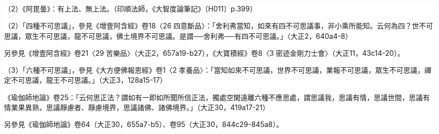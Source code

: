 [^176]: 案：即「曇無竭菩薩」之意譯。參見《大智度論》卷97〈88
薩陀波崙品〉：「問曰：薩陀波崙因緣已具聞於上；今曇無竭因緣為云何？答曰：欝伽陀（秦言盛）達磨（秦言法）。」（大正25，736a8-10）

[^177]: 聞＝問【宋】【元】【明】【宮】。（大正25，742d，n.5）

[^178]: 來＝未【聖】【石】。（大正25，742d，n.6）

[^179]: 〔界〕－【宮】。（大正25，742d，n.7）

[^180]: 士＝土【石】。（大正25，742d，n.8）

[^181]: 士＝主【宋】【元】【明】【宮】【聖】【石】。（大正25，742d，n.9）

[^182]: 《大智度論》卷75〈58
夢中入三昧品〉：「四姓眾生──剎帝利、婆羅門、鞞舍、首陀羅。」（大正25，589c14）

[^183]: 參見《摩訶般若波羅蜜經》卷27〈88
常啼品〉（大正8，418c20-29），《大智度論》卷98〈88
薩陀波崙品〉（大正25，738b26-c7）。

[^184]: 報得＝得報【石】，（得）＋報【宋】【元】【明】【宮】。（大正25，742d，n.10）

[^185]: 授＝受【宋】【元】【明】【宮】【聖】【石】。（大正25，742d，n.11）

[^186]: 導＝道【石】。（大正25，742d，n.12）

[^187]: 令＝人【宋】【元】【明】【宮】。（大正25，742d，n.13）

[^188]: 作是＝詐【宋】【元】【明】【宮】【聖】【石】。（大正25，742d，n.14）

[^189]: 〔者〕－【聖】。（大正25，742d，n.15）

[^190]: 〔蜜〕－【石】。（大正25，742d，n.16）

[^191]: 乃＝及【聖】。（大正25，742d，n.17）

[^192]: 等＝次第【宋】【元】【明】【宮】。（大正25，742d，n.18）

[^193]: 使︰4.謂驅使、支配。（《漢語大詞典》（一），p.1325）

[^194]: 旃＝栴【宮】。（大正25，742d，n.19）

[^195]: 案：《大正藏》原作「隨」，今依《高麗藏》作「髓」（第14冊，1358b9）。

[^196]: （遙）＋見【宋】【元】【明】【宮】。（大正25，742d，n.20）

[^197]: 涼＝淨【石】。（大正25，742d，n.21）

[^198]: 《正觀》（6），p.222：「三十二相」，參見《大智度論》卷4（大正25，90a27-91a19）、卷29（大正25，273b29-274a4）。

[^199]: 大＝丈【宮】，【聖】【石】。（大正25，742d，n.22）

[^200]: 《正觀》（6），p.222：「丈光」，參見《大智度論》卷8（大正25，114c-115a3）。

[^201]: 大＝丈【宮】，【聖】【石】。（大正25，742d，n.22-1）

[^202]: 《正觀》（6），p.222：「大慈」，參見《大智度論》卷27（大正25，256b-257c）。

[^203]: 《正觀》（6），p.222：「六神通」，參見《大智度論》卷28（大正25，264a-265b）、卷40〈4
往生品〉（大正25，351b-352b）。

[^204]: 先＝前【宋】【元】【明】【宮】。（大正25，742d，n.23）

[^205]: 《正觀》（6），p.222：《大智度論》卷21（大正25，220a7-221b1）。

[^206]: 諸＝說【宋】【元】【明】【宮】。（大正25，742d，n.24）

[^207]: 知＝智【宋】【元】【明】【宮】。（大正25，742d，n.25）

[^208]: 《正觀》（6），p.222：「一切法中無所礙知見」，參見《大智度論》卷21（大正25，220c20-28）、卷26（大正25，254c7-255b24）。

[^209]: 礙知＝現智【宋】【元】【明】【宮】。（大正25，742d，n.26）

[^210]: 參見《大智度論》卷86〈74遍學品〉（大正25，663b17-28）。

[^211]: 得＋（寶）【石】。（大正25，742d，n.27）

[^212]: （1）如《品類足論》卷6〈6
辯攝等品〉：「有上法云何？謂一切有為法及虛空、非擇滅。無上法云何？謂擇滅。」（大正26，716a5-6）

（2）《阿毘曇》：有上法、無上法。（印順法師，《大智度論筆記》〔H011〕p.399）

[^213]: 〔是〕－【宋】【元】【明】【宮】。（大正25，743d，n.1）

[^214]: 《正觀》（6），p.223：「金色相」，參見《大智度論》卷4（大正25，90b26-c8）。

[^215]: 怜＝憐【宋】【元】【明】【宮】【石】。（大正25，743d，n.2）

[^216]: 〔無邊〕－【聖】。（大正25，743d，n.3）

[^217]: 〔歡〕－【宋】【元】【明】【宮】【聖】【石】。（大正25，743d，n.4）

[^218]: 恣（ㄗˋ）：2.聽任，任憑。3.滿足，盡情。（《漢語大詞典》（七），p.505）

[^219]: 〔出髓〕－【宋】【元】【明】【宮】【聖】【石】。（大正25，743d，n.5）

[^220]: 住＝信【聖】。（大正25，743d，n.6）

[^221]: （願）＋帝【宋】【元】【明】【宮】【聖】【石】。（大正25，743d，n.7）

[^222]: 愧負︰羞慚負疚。（《漢語大詞典》（七），p.664）

[^223]: 直爾︰竟然如此。（《漢語大詞典》（一），p.865）

[^224]: 〔汝〕－【宋】【元】【明】【宮】【石】。（大正25，743d，n.8）

[^225]: 瘡＝創【石】。（大正25，743d，n.9）

[^226]: （1）參見《大智度論》卷30〈1
序品〉：「經說五事不可思議，所謂^（1）^眾生多少、^（2）^業果報、^（3）^坐禪人力、^（4）^諸龍力、^（5）^諸佛力。」（大正25，283c17-19）

（2）「四種不可思議」，參見《增壹阿含經》卷18〈26
四意斷品〉：「舍利弗當知，如來有四不可思議事，非小乘所能知。云何為四？世不可思議，眾生不可思議，龍不可思議，佛土境界不可思議。是謂──舍利弗──有四不可思議。」（大正2，640a4-8）

另參見《增壹阿含經》卷21〈29
苦樂品〉（大正2，657a19-b27），《大寶積經》卷8〈3
密迹金剛力士會〉（大正11，43c14-20）。

（3）「六種不可思議」，參見《大方便佛報恩經》卷1〈2
孝養品〉：「當知如來不可思議，世界不可思議，業報不可思議，眾生不可思議，禪定不可思議，龍王不可思議。」（大正3，128a15-17）

《瑜伽師地論》卷25：「云何思正法？謂如有一即如所聞所信正法，獨處空閑遠離六種不應思處，謂思議我，思議有情，思議世間，思議有情業果異熟，思議靜慮者、靜慮境界，思議諸佛、諸佛境界。」（大正30，419a17-21）

另參見《瑜伽師地論》卷64（大正30，655a7-b5）、卷95（大正30，844c29-845a8）。

[^227]: 三＝胎【宋】【元】【明】【宮】【聖】【石】。（大正25，743d，n.10）

[^228]: 案：若作「三生」，則指胎、卵、濕三生，因為諸天及地獄有情皆是化生。

[^229]: 將＝特【石】。（大正25，743d，n.11）


[^1]: （大智度論釋薩陀波崙品第八十八之餘（卷第九十八））二十一字＝（大智度論卷第九十八釋薩陀波崙品第八十八下）二十字【宋】【元】【宮】，＝（大智度論卷第九十八釋薩陀波崙品第八十八之下）二十一字【明】，＝（大智度經輪卷第九十八釋第八十七品下）十七字【聖】。（大正25，737d，n.31）
[^2]: 《大品經義疏》卷10：
[^3]: 《大般若波羅蜜多經》卷398〈77
[^4]: 丈＝大【明】【宮】。（大正25，738d，n.1）
[^5]: 〔六〕－【元】【明】【聖】【石】，六＝文【宮】。（大正25，738d，n.2）
[^6]: （知）＋一切【石】。（大正25，738d，n.3）
[^7]: 《大般若波羅蜜多經》卷398〈77
[^8]: 《大般若波羅蜜多經》卷398〈77
[^9]: 《大般若波羅蜜多經》卷398〈77 常啼菩薩品〉：
[^10]: 〔劫〕－【宋】【元】【明】【宮】【石】。（大正25，738d，n.4）
[^11]: 〔劫〕－【宋】【元】【明】【宮】。（大正25，738d，n.5）
[^12]: 〔千〕－【宋】【元】【明】【宮】【聖】【石】。（大正25，738d，n.6）
[^13]: 須臾︰3.片刻，短時間。（《漢語大詞典》（十二），p.248）
[^14]: 令＝今【聖】。（大正25，738d，n.7）
[^15]: 《大品經義疏》卷10：
[^16]: 〔已〕－【宋】【元】【明】【宮】。（大正25，738d，n.10）
[^17]: 惆悵︰1.因失意或失望而傷感、懊惱。（《漢語大詞典》（七），p.601）
[^18]: （得）＋諸【宋】【元】【明】【宮】。（大正25，738d，n.11）
[^19]: 所＝處【宋】【元】【明】【宮】。（大正25，738d，n.12）
[^20]: 〔無〕－【宋】【元】【明】【宮】。（大正25，738d，n.13）
[^21]: 澤＝塗【明】。（大正25，738d，n.14）
[^22]: 頗梨＝玻璃【元】【明】，頗＝玻【宋】【宮】。（大正25，738d，n.15）
[^23]: 虎＝琥【宋】【元】【明】【宮】。（大正25，738d，n.16）
[^24]: 珀＝魄【聖】【石】。（大正25，738d，n.17）
[^25]: 《大般若波羅蜜多經》卷398〈77 常啼菩薩品〉：
[^26]: 市肆︰1.市場，市中店鋪。（《漢語大詞典》（三），p.691）
[^27]: 自欲＝欲自【宋】【元】【明】【宮】【聖】【石】。（大正25，738d，n.18）
[^28]: （1）《放光般若經》卷20〈88
[^29]: 沮＝阻【聖】，＝爼【石】。（大正25，738d，n.19）
[^30]: 沮壞︰毀壞，敗壞，破壞。（《漢語大詞典》（五），p.1072）
[^31]: 《大般若波羅蜜多經》卷398〈77 常啼菩薩品〉：
[^32]: 〔隱〕－【明】【宮】。（大正25，738d，n.20）
[^33]: 蔽＝蔽【石】。（大正25，738d，n.21）
[^34]: （以其宿因緣故）＋爾【元】【明】。（大正25，738d，n.22）
[^35]: 不售︰1.賣不出去。（《漢語大詞典》（一），p.442）
[^36]: 涕泣＝流淚【石】，涕＝啼【宋】【元】【明】【宮】。（大正25，738d，n.23）
[^37]: 《大般若波羅蜜多經》卷398〈77 常啼菩薩品〉：
[^38]: 焦︰11.著急，擔憂。（《漢語大詞典》（七），p.162）
[^39]: 悴︰1.憂傷，憂愁。（《漢語大詞典》（七），p.640）
[^40]: 〔欲〕－【宋】【元】【明】【宮】。（大正25，738d，n.24）
[^41]: 〔今〕－【石】。（大正25，738d，n.25）
[^42]: 祠（ㄘˊ）︰2.祭祀。（《漢語大詞典》（七），p.904）
[^43]: （1）髀＝脾【宮】【石】。（大正25，738d，n.26）
[^44]: 〔復〕－【聖】【石】。（大正25，738d，n.27）
[^45]: 〔益〕－【宋】【元】【明】【宮】。（大正25，738d，n.28）
[^46]: 〔應〕－【宋】【元】【明】【宮】。（大正25，738d，n.29）
[^47]: 大＝丈【宮】。（大正25，738d，n.30）
[^48]: 知＝智【宋】【元】【明】【宮】。（大正25，739d，n.1）
[^49]: 〔以〕－【宋】【元】【明】【宮】。（大正25，739d，n.2）
[^50]: 〔即〕－【宋】【元】【明】【宮】。（大正25，739d，n.3）
[^51]: 語＝讚【宋】【元】【明】【宮】。（大正25，739d，n.4）
[^52]: 一＝切【宋】【宮】。（大正25，739d，n.5）
[^53]: 〔功德〕－【宋】【元】【明】【宮】。（大正25，739d，n.6）
[^54]: 《大般若波羅蜜多經》卷398〈77 常啼菩薩品〉：
[^55]: 璃＝離【石】。（大正25，739d，n.7）
[^56]: 相︰3.表示一方對另一方有所施為。《史記‧魯仲連鄒陽列傳》："臣聞明月之珠，夜光之璧，以闇投人於道路，人無不按劍相眄者。"（《漢語大詞典》（七），p.1135）
[^57]: 《大般若波羅蜜多經》卷399〈77 常啼菩薩品〉：
[^58]: 《大般若波羅蜜多經》卷399〈77 常啼菩薩品〉：
[^59]: （1）瘡瘢＝瘡盤【宋】【宮】，＝創\[（白-日+月）\*（殳/木）\]【聖】【石】。（大正25，739d，n.8）
[^60]: 辭︰9.告別，辭別。（《漢語大詞典》（十一），p.500）
[^61]: 女＝從【宋】【元】【明】【宮】【聖】【石】。（大正25，739d，n.9）
[^62]: （汝）＋往【宋】【元】【明】【宮】【聖】【石】。（大正25，739d，n.10）
[^63]: 聽︰4.允許。（《漢語大字典》（四），p.2799）
[^64]: 以＋（故）【石】。（大正25，739d，n.11）
[^65]: 子＋（言）【聖】【石】。（大正25，739d，n.12）
[^66]: 〔言〕－【宋】【元】【明】【宮】。（大正25，739d，n.13）
[^67]: 盡＝即【宋】【元】【明】【宮】【聖】。（大正25，739d，n.14）
[^68]: 價＝賈【石】。（大正25，739d，n.15）
[^69]: 髀＝脾【宮】【聖】【石】。（大正25，739d，n.16）
[^70]: 欲＋（自）【石】。（大正25，739d，n.17）
[^71]: 車＝硨【宋】【元】【明】【宮】。（大正25，739d，n.18）
[^72]: 磲＝磲【石】＊ \[＊ 1\]。（大正25，739d，n.19）
[^73]: 馬＝碼【宋】【元】【明】【宮】。（大正25，739d，n.20）
[^74]: 玻＝頗【聖】。（大正25，739d，n.21）
[^75]: 梨＝璃【宋】【元】【明】【宮】。（大正25，739d，n.22）
[^76]: 〔故〕－【宋】【元】【明】【宮】。（大正25，739d，n.23）
[^77]: 〔善〕－【宋】【元】【明】【宮】。（大正25，739d，n.24）
[^78]: 〔所應住菩薩〕－【宋】【元】【明】【宮】。（大正25，739d，n.25）
[^79]: 《大正藏》原作「髓」，今依《高麗藏》作「隨」（第14冊，1354a11）。
[^80]: 大＝丈【元】【宮】【聖】【石】。（大正25，739d，n.26）
[^81]: 分布︰散布。（《漢語大詞典》（二），p.568）
[^82]: 甚大＝大願甚【宋】【元】【明】【宮】。（大正25，739d，n.27）
[^83]: 〔至〕－【宋】【元】【明】【宮】。（大正25，739d，n.28）
[^84]: 為＋（足）【元】，（是）【明】。（大正25，739d，n.29）
[^85]: 今＝命【宋】【元】【明】【宮】。（大正25，739d，n.30）
[^86]: 頗＝玻【宋】【元】【明】【宮】。（大正25，739d，n.31）
[^87]: 末＝粖【宋】【元】【明】。（大正25，739d，n.32）
[^88]: 伎＝妓【宋】【明】。（大正25，739d，n.33）
[^89]: 植＝殖【聖】【石】。（大正25，739d，n.34）
[^90]: 〔諸〕－【宮】【聖】【石】。（大正25，739d，n.35）
[^91]: 〔及〕－【聖】。（大正25，740d，n.1）
[^92]: 喜＝樂【宋】【元】【明】【宮】。（大正25，740d，n.2）
[^93]: 〔得〕－【宋】【元】【明】【宮】【聖】【石】。（大正25，740d，n.3）
[^94]: 《大般若波羅蜜多經》卷399〈77 常啼菩薩品〉：
[^95]: 聽許︰聽而許之。（《漢語大詞典》（八），p.716）
[^96]: 《大般若波羅蜜多經》卷399〈77 常啼菩薩品〉：
[^97]: 擣＝禱【聖】，＝揭【石】。（大正25，740d，n.4）
[^98]: 去＝行【石】。（大正25，740d，n.5）
[^99]: 塹（ㄑㄧㄢˋ）：1.溝壕。（《漢語大詞典》（二），p.1187）
[^100]: 百千＝五百【宋】【元】【明】【宮】【聖】【石】。（大正25，740d，n.6）
[^101]: 市里︰1.街市里巷。2.市制長度單位。一千五百市尺為一里，合五百米，通稱里。（《漢語大詞典》（三），p.686）
[^102]: 端嚴︰端莊嚴謹，莊嚴。（《漢語大詞典》（八），p.402）
[^103]: 畫＝書【石】。（大正25，740d，n.7）
[^104]: 津：1.渡口。（《漢語大詞典》（五），p.1189）
[^105]: （1）博＝愽【宮】。（大正25，740d，n.8）
[^106]: 眾＋（生）【石】。（大正25，740d，n.9）
[^107]: 《大般若波羅蜜多經》卷399〈77
[^108]: 儀＝義【宋】【元】【明】【宮】。（大正25，740d，n.10）
[^109]: 《大般若波羅蜜多經》卷399〈77
[^110]: 羅網︰5.網狀物，寶網。（《漢語大詞典》（八），p.1052）
[^111]: （1）摩尼寶珠＝寶鈴摩尼【石】。（大正25，740d，n.11）
[^112]: （珠寶）＋以【石】。（大正25，740d，n.13）
[^113]: 鑪＝爐【石】。（大正25，740d，n.14）
[^114]: （1）明＝名【宮】【聖】【石】。（大正25，740d，n.15）
[^115]: 床︰6.安放器物的支架、几案等。（《漢語大詞典》（三），p.1208）
[^116]: 牒（ㄉㄧㄝˊ）：1.古代可供書寫的簡札。《左傳‧昭公二十五年》："右師不敢對，受牒而退。"孔穎達
[^117]: 《大般若波羅蜜多經》卷399〈77
[^118]: 萬＋（億）【石】。（大正25，740d，n.16）
[^119]: 伎＝妙【宋】【元】【明】【宮】。（大正25，740d，n.17）
[^120]: （1）妓＝伎【宮】【聖】【石】。（大正25，740d，n.18）
[^121]: 《大般若波羅蜜多經》卷399〈77 常啼菩薩品〉：
[^122]: （諸）＋功德【石】。（大正25，740d，n.19）
[^123]: 《大般若波羅蜜多經》卷399〈77 常啼菩薩品〉：
[^124]: 〔菩薩〕－【宋】【元】【明】【宮】【聖】【石】。（大正25，740d，n.20）
[^125]: （1）《大般若波羅蜜多經》卷399〈77 常啼菩薩品〉：
[^126]: 伎＝妓【元】【明】。（大正25，740d，n.21）
[^127]: 衣＋（服以）【宋】【元】【明】【宮】，（而）【聖】【石】。（大正25，740d，n.22）
[^128]: 〔曇無竭菩薩〕－【宋】【元】【明】【宮】【聖】【石】。（大正25，740d，n.23）
[^129]: 〔諸〕－【宋】【元】【明】【宮】。（大正25，740d，n.24）
[^130]: 〔皆〕－【宋】【元】【明】【宮】【聖】【石】。（大正25，740d，n.25）
[^131]: 掌＝手【宋】【元】【明】【宮】。（大正25，740d，n.26）
[^132]: （1）（羅）＋蜜【宋】【元】【明】【宮】【聖】【石】。（大正25，740d，n.27）
[^133]: 〔多〕－【宋】【元】【明】【宮】【聖】【石】。（大正25，740d，n.28）
[^134]: 心＝念【宋】【元】【明】【宮】【石】。（大正25，741d，n.1）
[^135]: 案：以上薩陀波崙菩薩重述「我本求般若波羅蜜時，於空閑林中，聞空中聲言：『善男子！汝從是東行，當得聞般若波羅蜜。』......住是三昧已，見十方無量阿僧祇諸佛說是般若波羅蜜。」之文句，詳見《大智度論》卷96-97〈88
[^136]: 〔要〕－【宋】【元】【明】【宮】【聖】【石】。（大正25，741d，n.2）
[^137]: 法要︰佛法的要義。（《漢語大詞典》（五），p.1040）
[^138]: 愁憂＝憂愁【聖】【石】。（大正25，741d，n.3）
[^139]: 植＝殖【聖】【石】。（大正25，741d，n.4）
[^140]: 諸＝眾【宋】【元】【明】【宮】，〔諸〕－【聖】【石】。（大正25，741d，n.5）
[^141]: 至何＝何至【聖】【石】。（大正25，741d，n.6）
[^142]: 當＝願【宋】【元】【明】，〔當〕－【聖】【宮】【石】。（大正25，741d，n.7）
[^143]: 今＋（日）【宋】【元】【明】【宮】。（大正25，741d，n.9）
[^144]: 〔佛〕－【宋】【元】【明】【宮】。（大正25，741d，n.10）
[^145]: 參見《大智度論》卷97〈88 薩陀波崙品〉（大正25，734c18-23）。
[^146]: 參見《大智度論》卷97〈88 薩陀波崙品〉（大正25，734a7-18）。
[^147]: 〔以〕－【石】。（大正25，741d，n.11）
[^148]: 上＝尚【宋】【元】【明】，＝土【宮】。（大正25，741d，n.12）
[^149]: 參見《大智度論》卷97〈88 薩陀波崙品〉（大正25，734a18-c23）。
[^150]: （1）參見《摩訶般若波羅蜜經》卷27〈88 常啼品〉：
[^151]: 鄙：10.以為羞恥。《楚辭‧懷沙》："易初本迪兮，君子所鄙。"王逸
[^152]: 無＝先【宋】【元】【明】【宮】。（大正25，741d，n.13）
[^153]: 〔好〕－【宋】【元】【明】【宮】。（大正25，741d，n.14）
[^154]: 意＝所【聖】。（大正25，741d，n.15）
[^155]: 齎（ㄐㄧ）：3.攜帶。（《漢語大詞典》（十二），p.1442）
[^156]: 有＋（人言）【宋】【元】【明】【宮】。（大正25，741d，n.16）
[^157]: （不）＋生【宋】【元】【明】【宮】。（大正25，741d，n.17）
[^158]: （1）《一切經音義》卷71：「蘇陀夷（舊言須陀耶，此云共起也）。」（大正54，771a9）
[^159]: （1）陀＝他【宋】【元】【明】【宮】。（大正25，741d，n.18）
[^160]: 蘇陀夷、尼陀［天所供養，而生小家］。（印順法師，《大智度論筆記》〔H027〕p.421）
[^161]: 〔無〕－【石】。（大正25，741d，n.19）
[^162]: 往＋（法）【聖】【石】。（大正25，741d，n.20）
[^163]: 買＝齎【宋】【元】【明】【宮】【石】。（大正25，741d，n.21）
[^164]: 在：1.存在。9.處所。晉
[^165]: 因：依靠，憑藉。如：因人成事、因地制宜。《說文‧囗部》：「因，就也。」（《漢語大字典》（一），p.711）
[^166]: 又＝有【聖】【石】。（大正25，741d，n.22）
[^167]: 知＝如【宋】【元】【明】【宮】。（大正25，741d，n.23）
[^168]: 唯＝雖【宮】。（大正25，741d，n.24）
[^169]: 賣＋（身）【宋】【元】【明】【宮】。（大正25，741d，n.25）
[^170]: 施＝物【宋】【元】【明】【宮】。（大正25，741d，n.26）
[^171]: 貪惜︰猶貪吝。（《漢語大詞典》（十），p.108）
[^172]: 買如＝身望【聖】，＝身忘【石】。（大正25，742d，n.1）
[^173]: 大＋（意）【石】。（大正25，742d，n.2）
[^174]: 小＝少【聖】。（大正25，742d，n.3）
[^175]: 壞＋（破）【聖】【石】。（大正25，742d，n.4）
[^230]: 〔中〕－【石】。（大正25，743d，n.12）
[^231]: 《大正藏》原作「牽」，今依《高麗藏》作「索」（第14冊，1359c5）。
[^232]: 〔之〕－【石】。（大正25，743d，n.13）
[^233]: 許＝說【聖】。（大正25，743d，n.14）
[^234]: 阿＝何【聖】。（大正25，743d，n.15）
[^235]: 今＝令【宋】【元】【明】【宮】。（大正25，743d，n.16）
[^236]: 汝＝女【宋】【元】【明】【宮】【聖】。（大正25，743d，n.17）
[^237]: 發遣：1.使離去。3.派遣，差遣。4.指出任。宋
[^238]: 開敷：（花朵）開放，繁榮。（《漢語大詞典》（十二），p.63）
[^239]: 操＝\[米\*（癸-天+（恭-共））\]【聖】【石】。（大正25，743d，n.18）
[^240]: 妄＝忘【宋】【元】【明】【宮】。（大正25，743d，n.19）
[^241]: 制＝剬【石】。（大正25，743d，n.20）
[^242]: 其＝便【宋】【元】【明】【宮】【聖】【石】。（大正25，743d，n.21）
[^243]: 〔得〕－【聖】。（大正25，743d，n.22）
[^244]: 〔女〕－【宋】【元】【明】【宮】。（大正25，743d，n.23）
[^245]: 通＝誦【宋】【元】【明】【宮】【聖】【石】。（大正25，743d，n.24）
[^246]: 〔根〕－【石】。（大正25，743d，n.25）
[^247]: 明註曰「無著」二字，《南藏》作「畢竟」二字。（大正25，743d，n.26）
[^248]: 案：15.通" 按
[^249]: 〔寶〕－【宋】【元】【明】【宮】＊ \[＊ 1
[^250]: 杵＝種【宋】【元】【明】【宮】。（大正25，744d，n.2）
[^251]: 而＝所【宋】【元】【明】【宮】。（大正25，744d，n.3）
[^252]: 故＋（一）【宋】【元】【明】【宮】。（大正25，744d，n.4）
[^253]: 〔此〕－【宋】【元】【明】【宮】。（大正25，744d，n.5）
[^254]: 《正觀》（6），p.223：《大智度論》卷97（大正25，736a8-b9），另參見卷35（大正25，317a22-b14）、卷93（大正25，711a8-c3）。
[^255]: 參見〔吳〕支謙譯，《佛說慧印三昧經》（大正15，463b14-24），［宋］（失譯），《佛說如來智印經》（大正15，470b22-c4），［宋］智吉祥等譯，《佛說大乘智印經》卷3（大正15，480b8-28），《十住毘婆沙論》卷3〈6
[^256]: 參見《雜阿含經》卷21（564經）：
[^257]: 參見《雜阿含經》卷21（561經）：
[^258]: 〔有〕－【宋】【元】【明】【宮】。（大正25，744d，n.6）
[^259]: 道＝果【宋】【元】【明】【宮】。（大正25，744d，n.7）
[^260]: 高＝𢞟【石】。（大正25，744d，n.8）
[^261]: 參見《維摩詰所說經》卷中〈8 佛道品〉：
[^262]: 污＝淤【元】【明】。（大正25，744d，n.9）
[^263]: （爾）＋時【宋】【元】【明】【宮】。（大正25，744d，n.10）
[^264]: 〔等〕－【宋】【元】【明】【宮】。（大正25，744d，n.11）
[^265]: 詳見《大智度論》卷97〈88 薩陀波崙品〉（大正25，735a1-24）。
[^266]: 〔愛〕－【宋】【元】【明】【宮】【石】。（大正25，744d，n.12）
[^267]: 〔若〕－【宋】【元】【明】【宮】【聖】【石】。（大正25，744d，n.13）
[^268]: 〔能〕－【石】。（大正25，744d，n.14）
[^269]: 佛＋（釋七十八品竟）【石】。（大正25，744d，n.15）